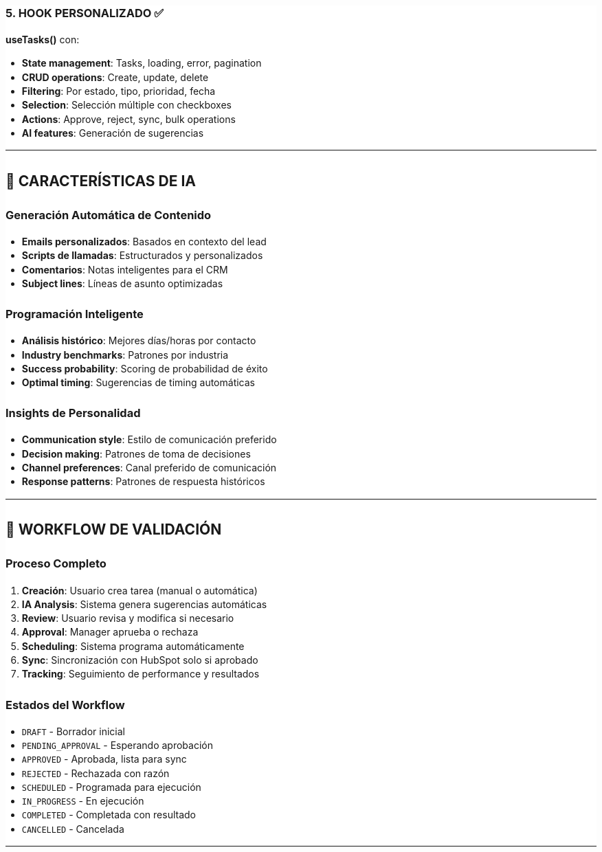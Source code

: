 ### 5. **HOOK PERSONALIZADO** ✅
**useTasks()** con:
- **State management**: Tasks, loading, error, pagination
- **CRUD operations**: Create, update, delete
- **Filtering**: Por estado, tipo, prioridad, fecha
- **Selection**: Selección múltiple con checkboxes
- **Actions**: Approve, reject, sync, bulk operations
- **AI features**: Generación de sugerencias

---

## 🧠 **CARACTERÍSTICAS DE IA**

### **Generación Automática de Contenido**
- **Emails personalizados**: Basados en contexto del lead
- **Scripts de llamadas**: Estructurados y personalizados
- **Comentarios**: Notas inteligentes para el CRM
- **Subject lines**: Líneas de asunto optimizadas

### **Programación Inteligente**
- **Análisis histórico**: Mejores días/horas por contacto
- **Industry benchmarks**: Patrones por industria
- **Success probability**: Scoring de probabilidad de éxito
- **Optimal timing**: Sugerencias de timing automáticas

### **Insights de Personalidad**
- **Communication style**: Estilo de comunicación preferido
- **Decision making**: Patrones de toma de decisiones
- **Channel preferences**: Canal preferido de comunicación
- **Response patterns**: Patrones de respuesta históricos

---

## 🔄 **WORKFLOW DE VALIDACIÓN**

### **Proceso Completo**
1. **Creación**: Usuario crea tarea (manual o automática)
2. **IA Analysis**: Sistema genera sugerencias automáticas
3. **Review**: Usuario revisa y modifica si necesario
4. **Approval**: Manager aprueba o rechaza
5. **Scheduling**: Sistema programa automáticamente
6. **Sync**: Sincronización con HubSpot solo si aprobado
7. **Tracking**: Seguimiento de performance y resultados

### **Estados del Workflow**
- `DRAFT` - Borrador inicial
- `PENDING_APPROVAL` - Esperando aprobación
- `APPROVED` - Aprobada, lista para sync
- `REJECTED` - Rechazada con razón
- `SCHEDULED` - Programada para ejecución
- `IN_PROGRESS` - En ejecución
- `COMPLETED` - Completada con resultado
- `CANCELLED` - Cancelada

---